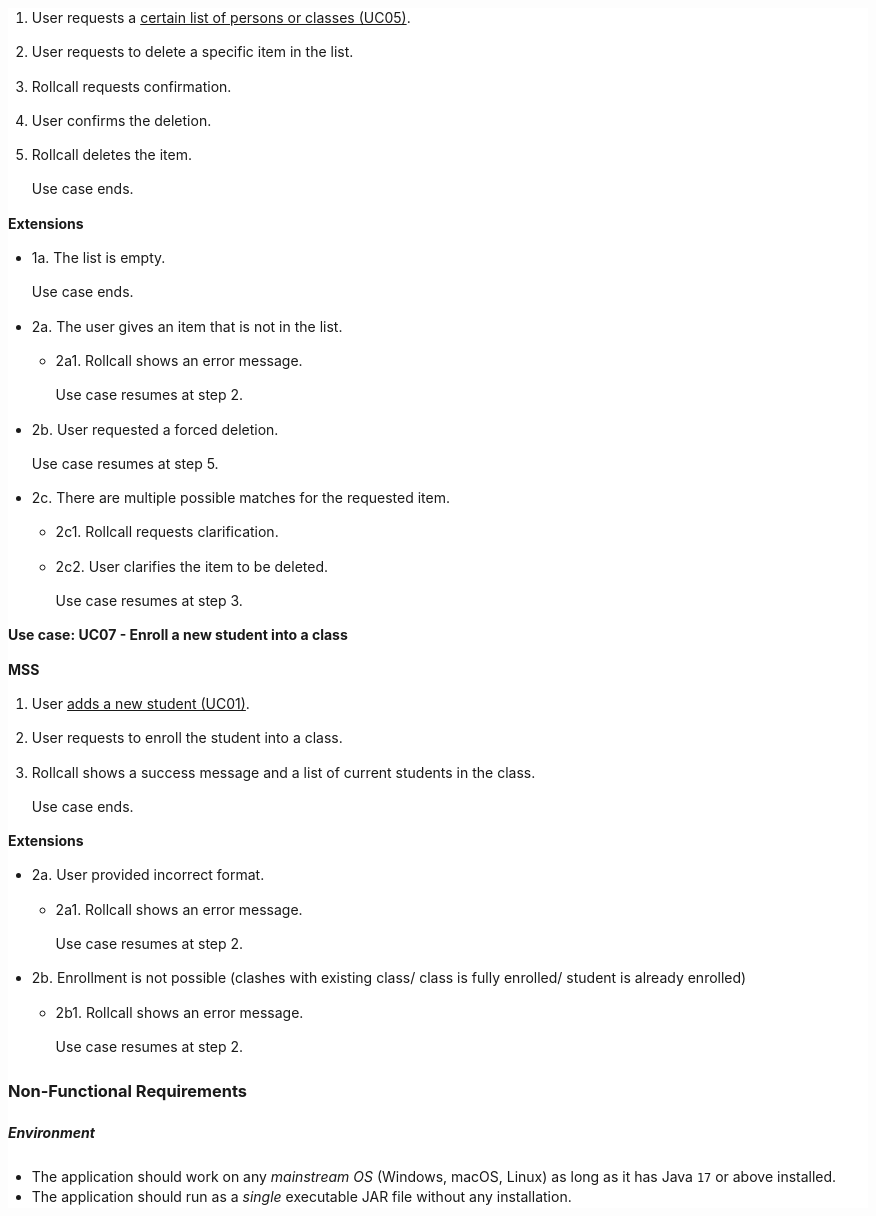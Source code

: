 1. User requests a <u>certain list of persons or classes (UC05)</u>.
2. User requests to delete a specific item in the list.
3. Rollcall requests confirmation.
4. User confirms the deletion.
5. Rollcall deletes the item.

    Use case ends.

**Extensions**

* 1a. The list is empty.

  Use case ends.


* 2a. The user gives an item that is not in the list.

  * 2a1. Rollcall shows an error message.

    Use case resumes at step 2.


* 2b. User requested a forced deletion.

  Use case resumes at step 5.


* 2c. There are multiple possible matches for the requested item.
  * 2c1. Rollcall requests clarification.
  * 2c2. User clarifies the item to be deleted.

    Use case resumes at step 3.

**Use case: UC07 - Enroll a new student into a class**

**MSS**

1. User <u>adds a new student (UC01)</u>.
2. User requests to enroll the student into a class.
3. Rollcall shows a success message and a list of current students in the class.

   Use case ends.

**Extensions**

* 2a. User provided incorrect format.
  * 2a1. Rollcall shows an error message.

    Use case resumes at step 2.

* 2b. Enrollment is not possible (clashes with existing class/ class is fully enrolled/ student is already enrolled)
  * 2b1. Rollcall shows an error message.

    Use case resumes at step 2.

### Non-Functional Requirements

##### Environment

* The application should work on any _mainstream OS_ (Windows, macOS, Linux) as long as it has Java `17` or above installed.
* The application should run as a _single_ executable JAR file without any installation.
